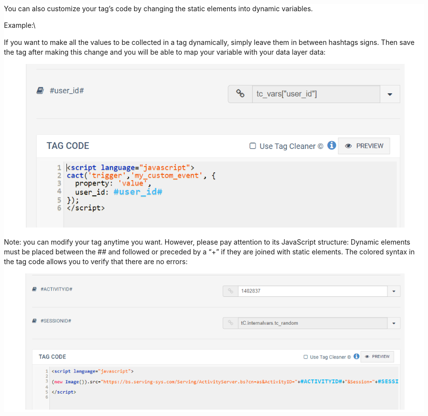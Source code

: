 

You can also customize your tag’s code by changing the static elements into dynamic variables.

Example:\


If you want to make all the values to be collected in a tag dynamically, simply leave them in between hashtags signs. Then save the tag after making this change and you will be able to map your variable with your data layer data:[\
](https://community.commandersact.com/wp-content/uploads/sites/2/2016/01/MATCHING.png)

<figure><img src="../../../../../../.gitbook/assets/image (80).png" alt=""><figcaption></figcaption></figure>

Note: you can modify your tag anytime you want. However, please pay attention to its JavaScript structure: Dynamic elements must be placed between the ## and followed or preceded by a “+” if they are joined with static elements. The colored syntax in the tag code allows you to verify that there are no errors:

<figure><img src="../../../../../../.gitbook/assets/image (64).png" alt=""><figcaption></figcaption></figure>
